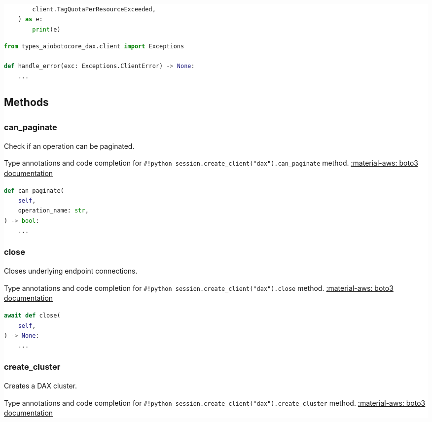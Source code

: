 ```python title="Usage example"
        client.TagQuotaPerResourceExceeded,
    ) as e:
        print(e)
```

```python title="Type checking example"
from types_aiobotocore_dax.client import Exceptions

def handle_error(exc: Exceptions.ClientError) -> None:
    ...
```


## Methods


### can\_paginate

Check if an operation can be paginated.

Type annotations and code completion for `#!python session.create_client("dax").can_paginate` method.
[:material-aws: boto3 documentation](https://boto3.amazonaws.com/v1/documentation/api/latest/reference/services/dax.html#DAX.Client.can_paginate)

```python title="Method definition"
def can_paginate(
    self,
    operation_name: str,
) -> bool:
    ...
```


### close

Closes underlying endpoint connections.

Type annotations and code completion for `#!python session.create_client("dax").close` method.
[:material-aws: boto3 documentation](https://boto3.amazonaws.com/v1/documentation/api/latest/reference/services/dax.html#DAX.Client.close)

```python title="Method definition"
await def close(
    self,
) -> None:
    ...
```


### create\_cluster

Creates a DAX cluster.

Type annotations and code completion for `#!python session.create_client("dax").create_cluster` method.
[:material-aws: boto3 documentation](https://boto3.amazonaws.com/v1/documentation/api/latest/reference/services/dax.html#DAX.Client.create_cluster)
